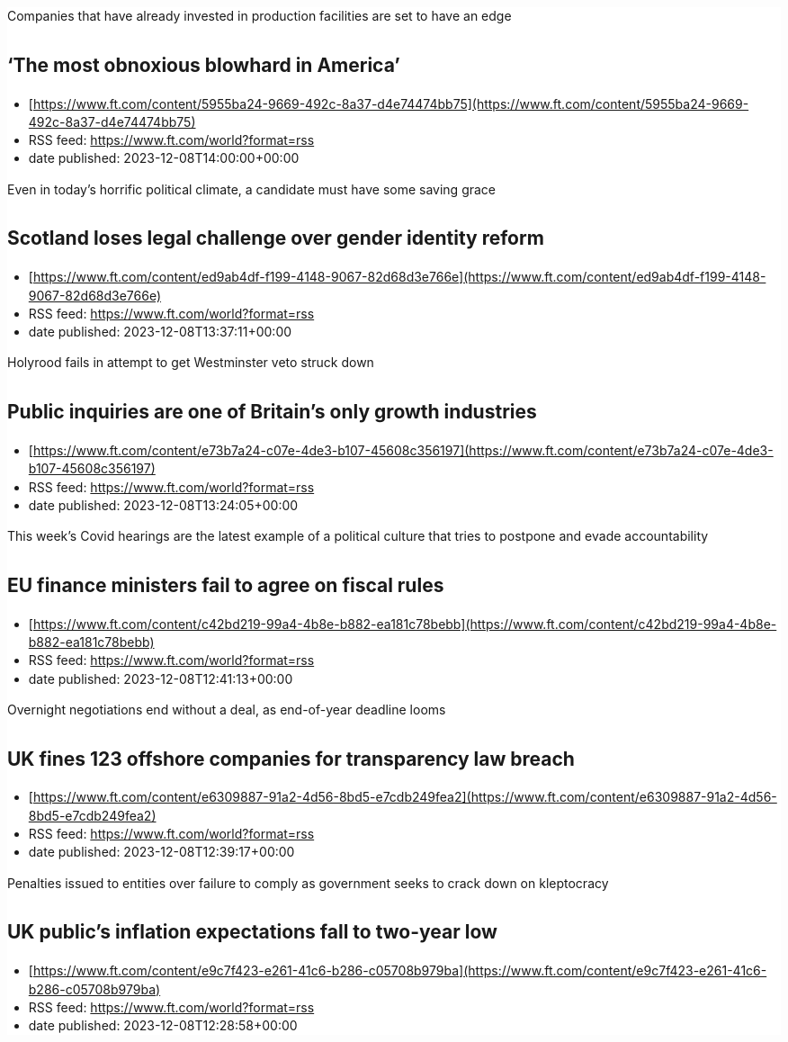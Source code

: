 Companies that have already invested in production facilities are set to have an edge

## ‘The most obnoxious blowhard in America’
 - [https://www.ft.com/content/5955ba24-9669-492c-8a37-d4e74474bb75](https://www.ft.com/content/5955ba24-9669-492c-8a37-d4e74474bb75)
 - RSS feed: https://www.ft.com/world?format=rss
 - date published: 2023-12-08T14:00:00+00:00

Even in today’s horrific political climate, a candidate must have some saving grace

## Scotland loses legal challenge over gender identity reform
 - [https://www.ft.com/content/ed9ab4df-f199-4148-9067-82d68d3e766e](https://www.ft.com/content/ed9ab4df-f199-4148-9067-82d68d3e766e)
 - RSS feed: https://www.ft.com/world?format=rss
 - date published: 2023-12-08T13:37:11+00:00

Holyrood fails in attempt to get Westminster veto struck down

## Public inquiries are one of Britain’s only growth industries
 - [https://www.ft.com/content/e73b7a24-c07e-4de3-b107-45608c356197](https://www.ft.com/content/e73b7a24-c07e-4de3-b107-45608c356197)
 - RSS feed: https://www.ft.com/world?format=rss
 - date published: 2023-12-08T13:24:05+00:00

This week’s Covid hearings are the latest example of a political culture that tries to postpone and evade accountability

## EU finance ministers fail to agree on fiscal rules
 - [https://www.ft.com/content/c42bd219-99a4-4b8e-b882-ea181c78bebb](https://www.ft.com/content/c42bd219-99a4-4b8e-b882-ea181c78bebb)
 - RSS feed: https://www.ft.com/world?format=rss
 - date published: 2023-12-08T12:41:13+00:00

Overnight negotiations end without a deal, as end-of-year deadline looms

## UK fines 123 offshore companies for transparency law breach
 - [https://www.ft.com/content/e6309887-91a2-4d56-8bd5-e7cdb249fea2](https://www.ft.com/content/e6309887-91a2-4d56-8bd5-e7cdb249fea2)
 - RSS feed: https://www.ft.com/world?format=rss
 - date published: 2023-12-08T12:39:17+00:00

Penalties issued to entities over failure to comply as government seeks to crack down on kleptocracy

## UK public’s inflation expectations fall to two-year low
 - [https://www.ft.com/content/e9c7f423-e261-41c6-b286-c05708b979ba](https://www.ft.com/content/e9c7f423-e261-41c6-b286-c05708b979ba)
 - RSS feed: https://www.ft.com/world?format=rss
 - date published: 2023-12-08T12:28:58+00:00
